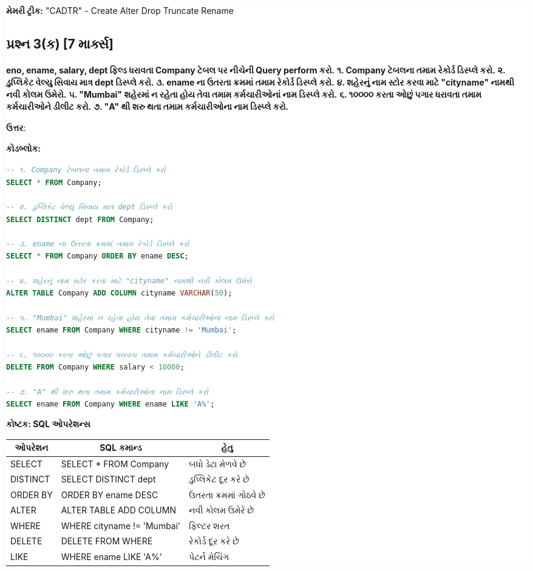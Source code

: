 **મેમરી ટ્રીક:** "CADTR" - Create Alter Drop Truncate Rename

## પ્રશ્ન 3(ક) [7 માર્ક્સ]

**eno, ename, salary, dept ફિલ્ડ ધરાવતા Company ટેબલ પર નીચેની Query perform કરો.**
**૧. Company ટેબલના તમામ રેકોર્ડ ડિસ્પ્લે કરો.**
**૨. ડુપ્લિકેટ વેલ્યુ સિવાય માત્ર dept ડિસ્પ્લે કરો.**
**૩. ename ના ઉતરતા ક્રમમાં તમામ રેકોર્ડ ડિસ્પ્લે કરો.**
**૪. શહેરનું નામ સ્ટોર કરવા માટે "cityname" નામથી નવી કોલમ ઉમેરો.**
**૫. "Mumbai" શહેરમાં ન રહેતા હોય તેવા તમામ કર્મચારીઓનાં નામ ડિસ્પ્લે કરો.**
**૬. ૧૦૦૦૦ કરતા ઓછું પગાર ધરાવતા તમામ કર્મચારીઓને ડીલીટ કરો.**
**૭. "A" થી શરુ થતા તમામ કર્મચારીઓના નામ ડિસ્પ્લે કરો.**

**ઉત્તર**:

**કોડબ્લોક:**

```sql
-- ૧. Company ટેબલના તમામ રેકોર્ડ ડિસ્પ્લે કરો
SELECT * FROM Company;

-- ૨. ડુપ્લિકેટ વેલ્યુ સિવાય માત્ર dept ડિસ્પ્લે કરો
SELECT DISTINCT dept FROM Company;

-- ૩. ename ના ઉતરતા ક્રમમાં તમામ રેકોર્ડ ડિસ્પ્લે કરો
SELECT * FROM Company ORDER BY ename DESC;

-- ૪. શહેરનું નામ સ્ટોર કરવા માટે "cityname" નામથી નવી કોલમ ઉમેરો
ALTER TABLE Company ADD COLUMN cityname VARCHAR(50);

-- ૫. "Mumbai" શહેરમાં ન રહેતા હોય તેવા તમામ કર્મચારીઓનાં નામ ડિસ્પ્લે કરો
SELECT ename FROM Company WHERE cityname != 'Mumbai';

-- ૬. ૧૦૦૦૦ કરતા ઓછું પગાર ધરાવતા તમામ કર્મચારીઓને ડીલીટ કરો
DELETE FROM Company WHERE salary < 10000;

-- ૭. "A" થી શરુ થતા તમામ કર્મચારીઓના નામ ડિસ્પ્લે કરો
SELECT ename FROM Company WHERE ename LIKE 'A%';
```

**કોષ્ટક: SQL ઓપરેશન્સ**

| ઓપરેશન | SQL કમાન્ડ | હેતુ |
|-----------|-------------|---------|
| SELECT | SELECT * FROM Company | બધો ડેટા મેળવે છે |
| DISTINCT | SELECT DISTINCT dept | ડુપ્લિકેટ દૂર કરે છે |
| ORDER BY | ORDER BY ename DESC | ઉતરતા ક્રમમાં ગોઠવે છે |
| ALTER | ALTER TABLE ADD COLUMN | નવી કોલમ ઉમેરે છે |
| WHERE | WHERE cityname != 'Mumbai' | ફિલ્ટર શરત |
| DELETE | DELETE FROM WHERE | રેકોર્ડ દૂર કરે છે |
| LIKE | WHERE ename LIKE 'A%' | પેટર્ન મેચિંગ |
